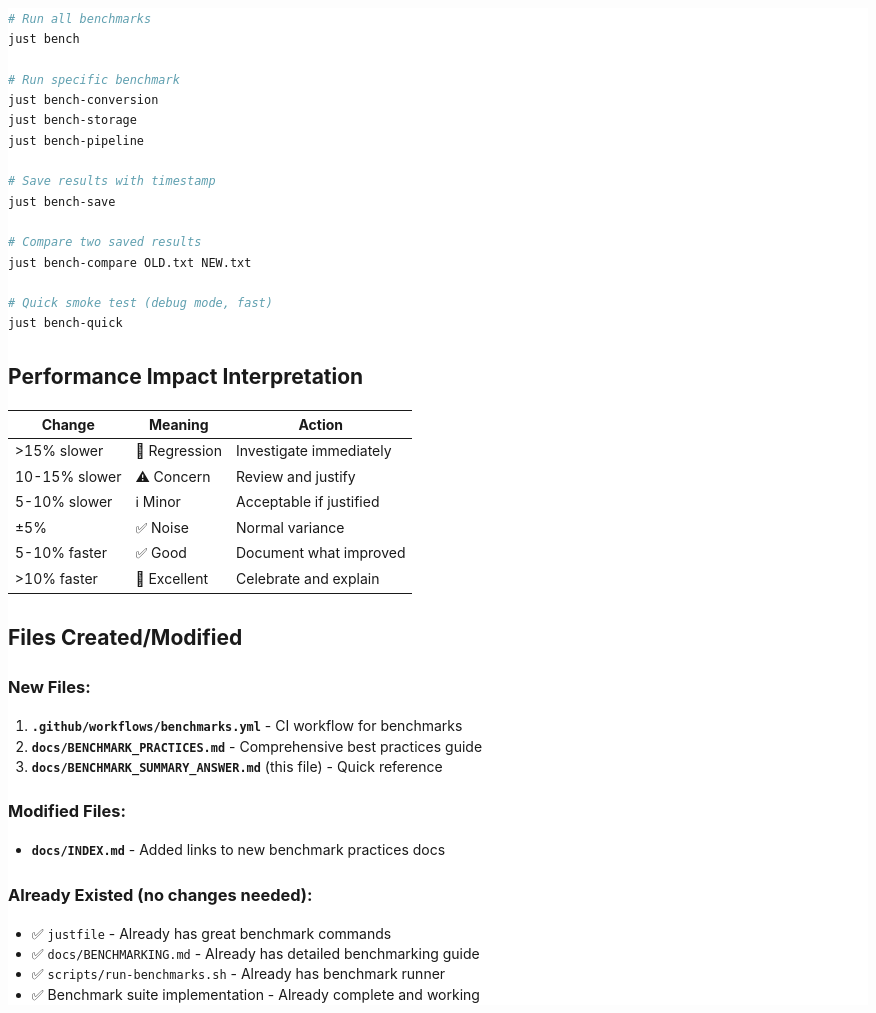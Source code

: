 ```bash
# Run all benchmarks
just bench

# Run specific benchmark
just bench-conversion
just bench-storage
just bench-pipeline

# Save results with timestamp
just bench-save

# Compare two saved results
just bench-compare OLD.txt NEW.txt

# Quick smoke test (debug mode, fast)
just bench-quick
```

## Performance Impact Interpretation

| Change | Meaning | Action |
|--------|---------|--------|
| >15% slower | 🚨 Regression | Investigate immediately |
| 10-15% slower | ⚠️ Concern | Review and justify |
| 5-10% slower | ℹ️ Minor | Acceptable if justified |
| ±5% | ✅ Noise | Normal variance |
| 5-10% faster | ✅ Good | Document what improved |
| >10% faster | 🎉 Excellent | Celebrate and explain |

## Files Created/Modified

### New Files:
1. **`.github/workflows/benchmarks.yml`** - CI workflow for benchmarks
2. **`docs/BENCHMARK_PRACTICES.md`** - Comprehensive best practices guide
3. **`docs/BENCHMARK_SUMMARY_ANSWER.md`** (this file) - Quick reference

### Modified Files:
- **`docs/INDEX.md`** - Added links to new benchmark practices docs

### Already Existed (no changes needed):
- ✅ `justfile` - Already has great benchmark commands
- ✅ `docs/BENCHMARKING.md` - Already has detailed benchmarking guide
- ✅ `scripts/run-benchmarks.sh` - Already has benchmark runner
- ✅ Benchmark suite implementation - Already complete and working
